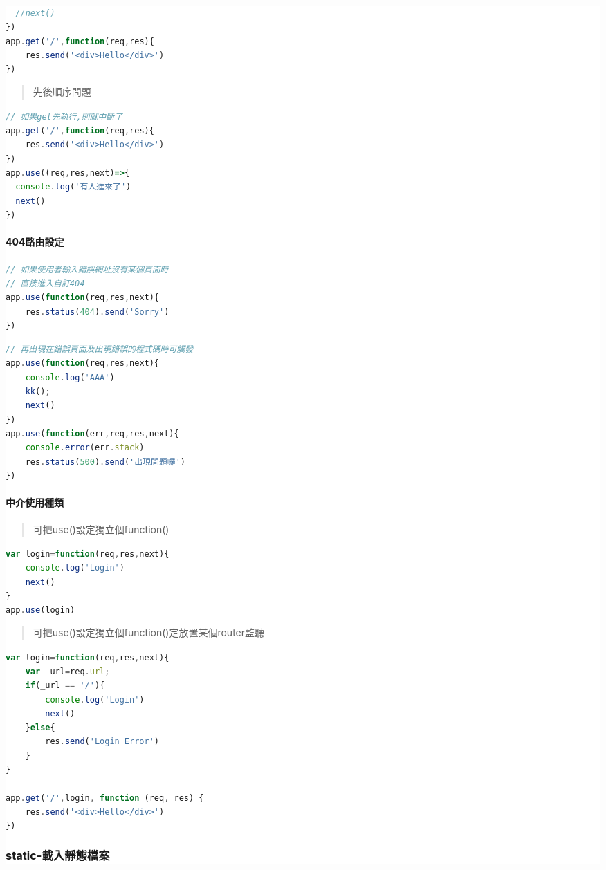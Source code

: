 ```javascript
  //next()
})
app.get('/',function(req,res){
    res.send('<div>Hello</div>')
})
```
> 先後順序問題
```javascript
// 如果get先執行,則就中斷了
app.get('/',function(req,res){
    res.send('<div>Hello</div>')
})
app.use((req,res,next)=>{
  console.log('有人進來了')
  next()
})
```
#### 404路由設定
```javascript
// 如果使用者輸入錯誤網址沒有某個頁面時
// 直接進入自訂404
app.use(function(req,res,next){
    res.status(404).send('Sorry')
})
```
```javascript
// 再出現在錯誤頁面及出現錯誤的程式碼時可觸發
app.use(function(req,res,next){
    console.log('AAA')
    kk();
    next()
})
app.use(function(err,req,res,next){
    console.error(err.stack)
    res.status(500).send('出現問題囉')
})
```
#### 中介使用種類
> 可把use()設定獨立個function()
```javascript
var login=function(req,res,next){
    console.log('Login')
    next()
}
app.use(login)
```
> 可把use()設定獨立個function()定放置某個router監聽
```javascript
var login=function(req,res,next){
    var _url=req.url;
    if(_url == '/'){
        console.log('Login')
        next()
    }else{
        res.send('Login Error')
    }
}

app.get('/',login, function (req, res) {
    res.send('<div>Hello</div>')
})
```
### static-載入靜態檔案
